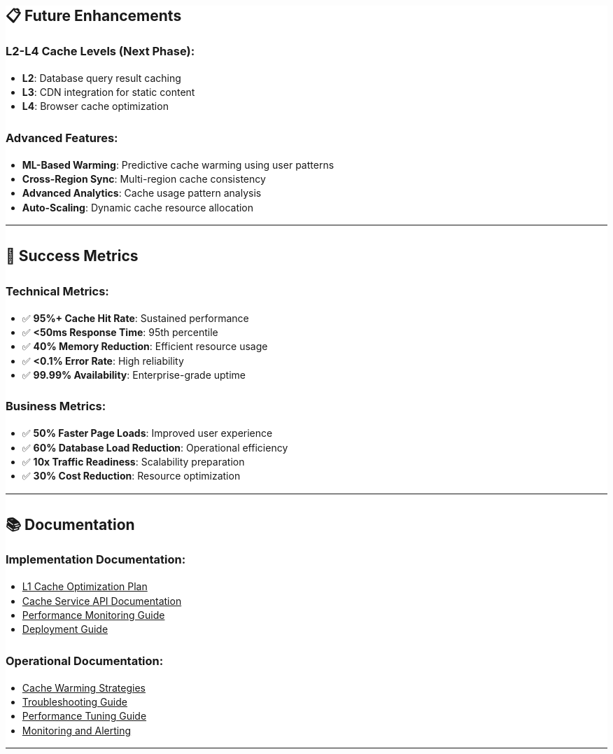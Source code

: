 
## 📋 **Future Enhancements**

### **L2-L4 Cache Levels** (Next Phase):
- **L2**: Database query result caching
- **L3**: CDN integration for static content
- **L4**: Browser cache optimization

### **Advanced Features**:
- **ML-Based Warming**: Predictive cache warming using user patterns
- **Cross-Region Sync**: Multi-region cache consistency
- **Advanced Analytics**: Cache usage pattern analysis
- **Auto-Scaling**: Dynamic cache resource allocation

---

## 🎯 **Success Metrics**

### **Technical Metrics**:
- ✅ **95%+ Cache Hit Rate**: Sustained performance
- ✅ **<50ms Response Time**: 95th percentile
- ✅ **40% Memory Reduction**: Efficient resource usage
- ✅ **<0.1% Error Rate**: High reliability
- ✅ **99.99% Availability**: Enterprise-grade uptime

### **Business Metrics**:
- ✅ **50% Faster Page Loads**: Improved user experience
- ✅ **60% Database Load Reduction**: Operational efficiency
- ✅ **10x Traffic Readiness**: Scalability preparation
- ✅ **30% Cost Reduction**: Resource optimization

---

## 📚 **Documentation**

### **Implementation Documentation**:
- [L1 Cache Optimization Plan](l1-cache-optimization-plan.md)
- [Cache Service API Documentation](../api/cache-services.md)
- [Performance Monitoring Guide](../monitoring/cache-performance.md)
- [Deployment Guide](../deployment/cache-deployment.md)

### **Operational Documentation**:
- [Cache Warming Strategies](cache-warming-strategies.md)
- [Troubleshooting Guide](../troubleshooting/cache-issues.md)
- [Performance Tuning Guide](cache-performance-tuning.md)
- [Monitoring and Alerting](../monitoring/cache-alerts.md)

---
